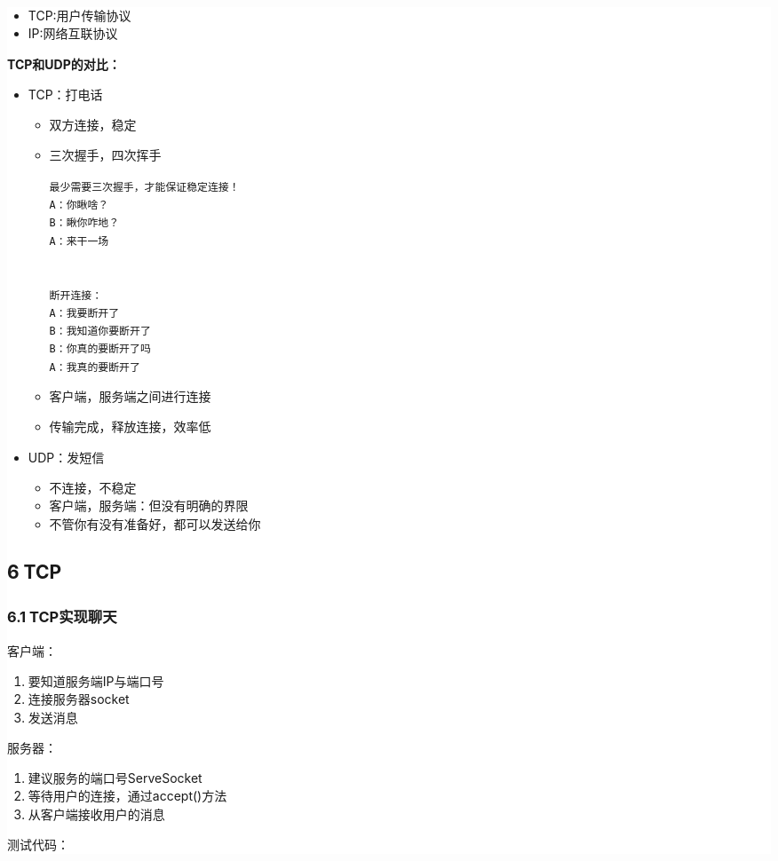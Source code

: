 * TCP:用户传输协议
* IP:网络互联协议

**TCP和UDP的对比：**

* TCP：打电话

  *  双方连接，稳定

  * 三次握手，四次挥手

    ```
    最少需要三次握手，才能保证稳定连接！
    A：你瞅啥？
    B：瞅你咋地？
    A：来干一场
    
    
    断开连接：
    A：我要断开了
    B：我知道你要断开了
    B：你真的要断开了吗
    A：我真的要断开了
    ```

    

  * 客户端，服务端之间进行连接

  * 传输完成，释放连接，效率低

* UDP：发短信

  *  不连接，不稳定
  * 客户端，服务端：但没有明确的界限
  * 不管你有没有准备好，都可以发送给你



## 6 TCP



### 6.1 TCP实现聊天

客户端：

1. 要知道服务端IP与端口号
2. 连接服务器socket
3. 发送消息

服务器：

1. 建议服务的端口号ServeSocket
2. 等待用户的连接，通过accept()方法
3. 从客户端接收用户的消息



测试代码：
